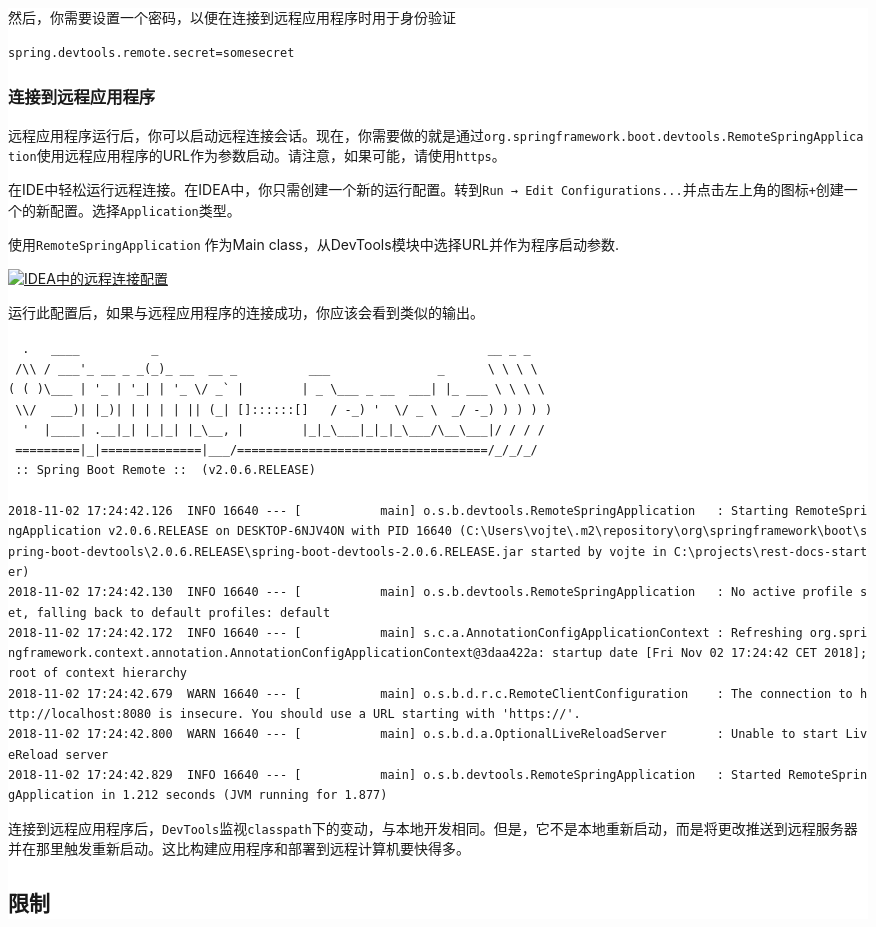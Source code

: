然后，你需要设置一个密码，以便在连接到远程应用程序时用于身份验证

```
spring.devtools.remote.secret=somesecret
```

### 连接到远程应用程序

远程应用程序运行后，你可以启动远程连接会话。现在，你需要做的就是通过`org.springframework.boot.devtools.RemoteSpringApplication`使用远程应用程序的URL作为参数启动。请注意，如果可能，请使用`https`。

在IDE中轻松运行远程连接。在IDEA中，你只需创建一个新的运行配置。转到`Run → Edit Configurations...`并点击左上角的图标`+`创建一个的新配置。选择`Application`类型。

使用`RemoteSpringApplication` 作为Main class，从DevTools模块中选择URL并作为程序启动参数.

[![IDEA中的远程连接配置](https://wx-10045722.cos.ap-shanghai.myqcloud.com/blog-srping-boot-1/intellij-idea-update-2a187cd547b9066b5441734203997a6f-55803.png)](https://wx-10045722.cos.ap-shanghai.myqcloud.com/blog-srping-boot-1/intellij-idea-update-2a187cd547b9066b5441734203997a6f-55803.png)

运行此配置后，如果与远程应用程序的连接成功，你应该会看到类似的输出。

```
  .   ____          _                                              __ _ _
 /\\ / ___'_ __ _ _(_)_ __  __ _          ___               _      \ \ \ \
( ( )\___ | '_ | '_| | '_ \/ _` |        | _ \___ _ __  ___| |_ ___ \ \ \ \
 \\/  ___)| |_)| | | | | || (_| []::::::[]   / -_) '  \/ _ \  _/ -_) ) ) ) )
  '  |____| .__|_| |_|_| |_\__, |        |_|_\___|_|_|_\___/\__\___|/ / / /
 =========|_|==============|___/===================================/_/_/_/
 :: Spring Boot Remote ::  (v2.0.6.RELEASE)

2018-11-02 17:24:42.126  INFO 16640 --- [           main] o.s.b.devtools.RemoteSpringApplication   : Starting RemoteSpringApplication v2.0.6.RELEASE on DESKTOP-6NJV4ON with PID 16640 (C:\Users\vojte\.m2\repository\org\springframework\boot\spring-boot-devtools\2.0.6.RELEASE\spring-boot-devtools-2.0.6.RELEASE.jar started by vojte in C:\projects\rest-docs-starter)
2018-11-02 17:24:42.130  INFO 16640 --- [           main] o.s.b.devtools.RemoteSpringApplication   : No active profile set, falling back to default profiles: default
2018-11-02 17:24:42.172  INFO 16640 --- [           main] s.c.a.AnnotationConfigApplicationContext : Refreshing org.springframework.context.annotation.AnnotationConfigApplicationContext@3daa422a: startup date [Fri Nov 02 17:24:42 CET 2018]; root of context hierarchy
2018-11-02 17:24:42.679  WARN 16640 --- [           main] o.s.b.d.r.c.RemoteClientConfiguration    : The connection to http://localhost:8080 is insecure. You should use a URL starting with 'https://'.
2018-11-02 17:24:42.800  WARN 16640 --- [           main] o.s.b.d.a.OptionalLiveReloadServer       : Unable to start LiveReload server
2018-11-02 17:24:42.829  INFO 16640 --- [           main] o.s.b.devtools.RemoteSpringApplication   : Started RemoteSpringApplication in 1.212 seconds (JVM running for 1.877)
```

连接到远程应用程序后，`DevTools`监视`classpath`下的变动，与本地开发相同。但是，它不是本地重新启动，而是将更改推送到远程服务器并在那里触发重新启动。这比构建应用程序和部署到远程计算机要快得多。



## 限制
